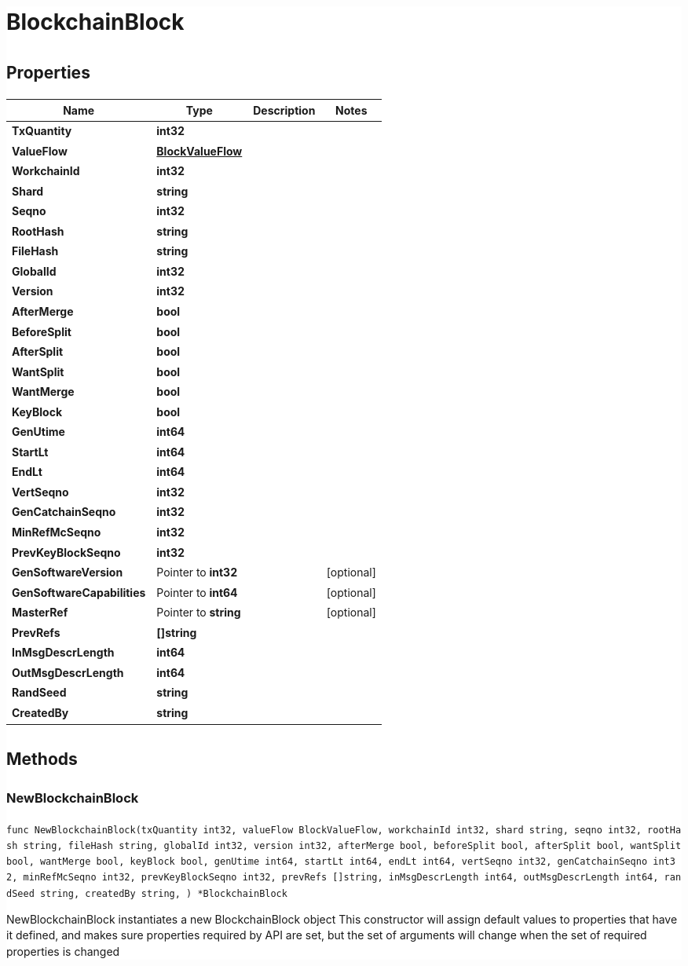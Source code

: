 # BlockchainBlock

## Properties

Name | Type | Description | Notes
------------ | ------------- | ------------- | -------------
**TxQuantity** | **int32** |  | 
**ValueFlow** | [**BlockValueFlow**](BlockValueFlow.md) |  | 
**WorkchainId** | **int32** |  | 
**Shard** | **string** |  | 
**Seqno** | **int32** |  | 
**RootHash** | **string** |  | 
**FileHash** | **string** |  | 
**GlobalId** | **int32** |  | 
**Version** | **int32** |  | 
**AfterMerge** | **bool** |  | 
**BeforeSplit** | **bool** |  | 
**AfterSplit** | **bool** |  | 
**WantSplit** | **bool** |  | 
**WantMerge** | **bool** |  | 
**KeyBlock** | **bool** |  | 
**GenUtime** | **int64** |  | 
**StartLt** | **int64** |  | 
**EndLt** | **int64** |  | 
**VertSeqno** | **int32** |  | 
**GenCatchainSeqno** | **int32** |  | 
**MinRefMcSeqno** | **int32** |  | 
**PrevKeyBlockSeqno** | **int32** |  | 
**GenSoftwareVersion** | Pointer to **int32** |  | [optional] 
**GenSoftwareCapabilities** | Pointer to **int64** |  | [optional] 
**MasterRef** | Pointer to **string** |  | [optional] 
**PrevRefs** | **[]string** |  | 
**InMsgDescrLength** | **int64** |  | 
**OutMsgDescrLength** | **int64** |  | 
**RandSeed** | **string** |  | 
**CreatedBy** | **string** |  | 

## Methods

### NewBlockchainBlock

`func NewBlockchainBlock(txQuantity int32, valueFlow BlockValueFlow, workchainId int32, shard string, seqno int32, rootHash string, fileHash string, globalId int32, version int32, afterMerge bool, beforeSplit bool, afterSplit bool, wantSplit bool, wantMerge bool, keyBlock bool, genUtime int64, startLt int64, endLt int64, vertSeqno int32, genCatchainSeqno int32, minRefMcSeqno int32, prevKeyBlockSeqno int32, prevRefs []string, inMsgDescrLength int64, outMsgDescrLength int64, randSeed string, createdBy string, ) *BlockchainBlock`

NewBlockchainBlock instantiates a new BlockchainBlock object
This constructor will assign default values to properties that have it defined,
and makes sure properties required by API are set, but the set of arguments
will change when the set of required properties is changed
